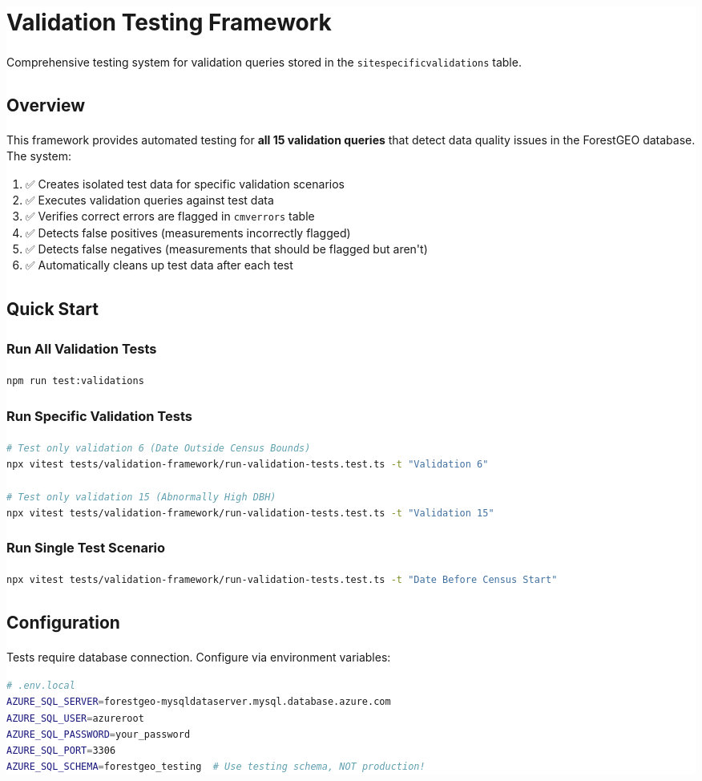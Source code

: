 # Validation Testing Framework

Comprehensive testing system for validation queries stored in the `sitespecificvalidations` table.

## Overview

This framework provides automated testing for **all 15 validation queries** that detect data quality issues in the ForestGEO database. The system:

1. ✅ Creates isolated test data for specific validation scenarios
2. ✅ Executes validation queries against test data
3. ✅ Verifies correct errors are flagged in `cmverrors` table
4. ✅ Detects false positives (measurements incorrectly flagged)
5. ✅ Detects false negatives (measurements that should be flagged but aren't)
6. ✅ Automatically cleans up test data after each test

## Quick Start

### Run All Validation Tests

```bash
npm run test:validations
```

### Run Specific Validation Tests

```bash
# Test only validation 6 (Date Outside Census Bounds)
npx vitest tests/validation-framework/run-validation-tests.test.ts -t "Validation 6"

# Test only validation 15 (Abnormally High DBH)
npx vitest tests/validation-framework/run-validation-tests.test.ts -t "Validation 15"
```

### Run Single Test Scenario

```bash
npx vitest tests/validation-framework/run-validation-tests.test.ts -t "Date Before Census Start"
```

## Configuration

Tests require database connection. Configure via environment variables:

```bash
# .env.local
AZURE_SQL_SERVER=forestgeo-mysqldataserver.mysql.database.azure.com
AZURE_SQL_USER=azureroot
AZURE_SQL_PASSWORD=your_password
AZURE_SQL_PORT=3306
AZURE_SQL_SCHEMA=forestgeo_testing  # Use testing schema, NOT production!
```
